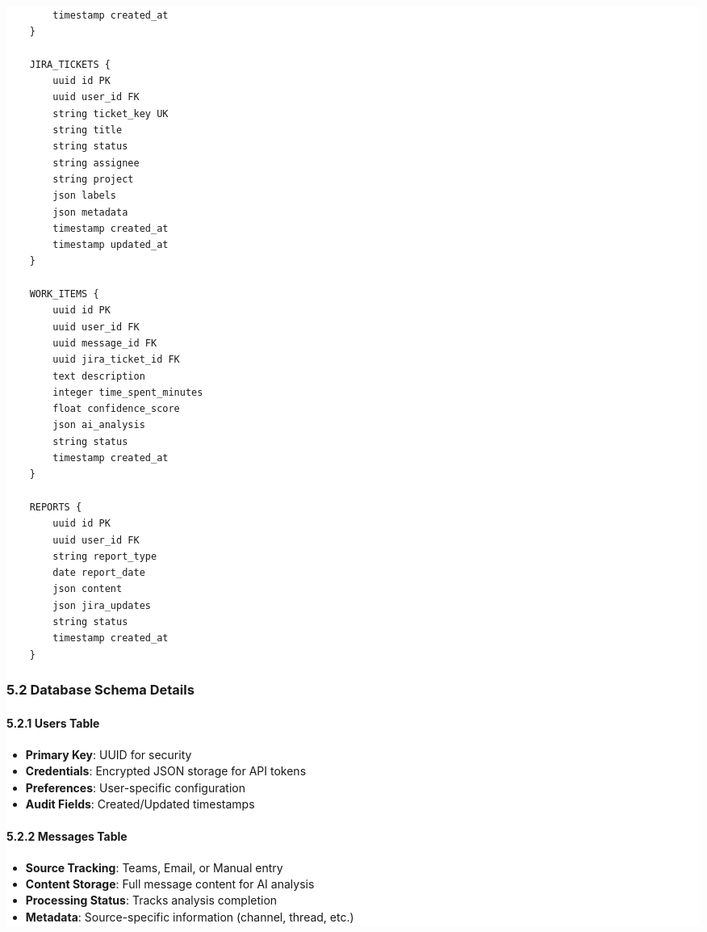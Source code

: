 ```mermaid
        timestamp created_at
    }
    
    JIRA_TICKETS {
        uuid id PK
        uuid user_id FK
        string ticket_key UK
        string title
        string status
        string assignee
        string project
        json labels
        json metadata
        timestamp created_at
        timestamp updated_at
    }
    
    WORK_ITEMS {
        uuid id PK
        uuid user_id FK
        uuid message_id FK
        uuid jira_ticket_id FK
        text description
        integer time_spent_minutes
        float confidence_score
        json ai_analysis
        string status
        timestamp created_at
    }
    
    REPORTS {
        uuid id PK
        uuid user_id FK
        string report_type
        date report_date
        json content
        json jira_updates
        string status
        timestamp created_at
    }
```

### 5.2 Database Schema Details

#### 5.2.1 Users Table
- **Primary Key**: UUID for security
- **Credentials**: Encrypted JSON storage for API tokens
- **Preferences**: User-specific configuration
- **Audit Fields**: Created/Updated timestamps

#### 5.2.2 Messages Table
- **Source Tracking**: Teams, Email, or Manual entry
- **Content Storage**: Full message content for AI analysis
- **Processing Status**: Tracks analysis completion
- **Metadata**: Source-specific information (channel, thread, etc.)
